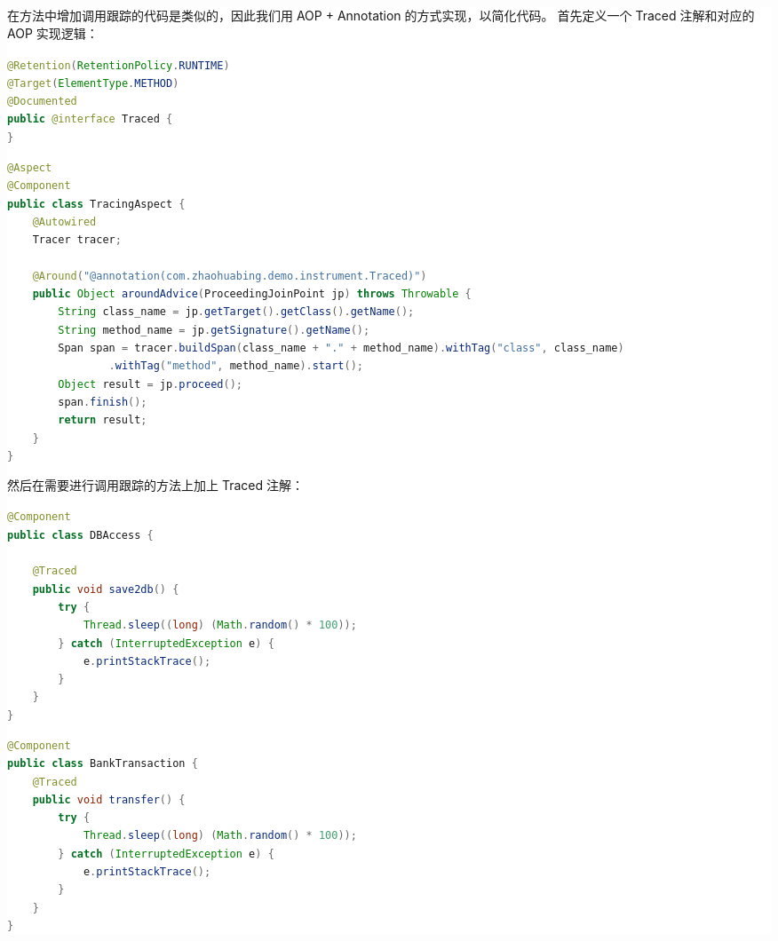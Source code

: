 在方法中增加调用跟踪的代码是类似的，因此我们用 AOP + Annotation 的方式实现，以简化代码。
首先定义一个 Traced 注解和对应的 AOP 实现逻辑：

```java
@Retention(RetentionPolicy.RUNTIME)
@Target(ElementType.METHOD)
@Documented
public @interface Traced {
}
```
```java
@Aspect
@Component
public class TracingAspect {
    @Autowired
    Tracer tracer;

    @Around("@annotation(com.zhaohuabing.demo.instrument.Traced)")
    public Object aroundAdvice(ProceedingJoinPoint jp) throws Throwable {
        String class_name = jp.getTarget().getClass().getName();
        String method_name = jp.getSignature().getName();
        Span span = tracer.buildSpan(class_name + "." + method_name).withTag("class", class_name)
                .withTag("method", method_name).start();
        Object result = jp.proceed();
        span.finish();
        return result;
    }
}
```

然后在需要进行调用跟踪的方法上加上 Traced 注解：

```java
@Component
public class DBAccess {

    @Traced
    public void save2db() {
        try {
            Thread.sleep((long) (Math.random() * 100));
        } catch (InterruptedException e) {
            e.printStackTrace();
        }
    }
}
```

```java
@Component
public class BankTransaction {
    @Traced
    public void transfer() {
        try {
            Thread.sleep((long) (Math.random() * 100));
        } catch (InterruptedException e) {
            e.printStackTrace();
        }
    }
}
```
